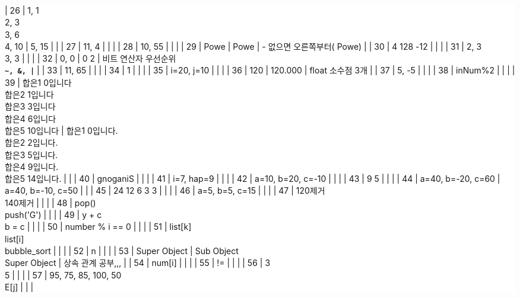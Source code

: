 | 26   | 1, 1<br />2, 3<br />3, 6<br />4, 10                          | 5, 15                                                        |                                         |
| 27   | 11, 4                                                        |                                                              |                                         |
| 28   | 10, 55                                                       |                                                              |                                         |
| 29   | Powe                                                         | Powe                                                         | - 없으면 오른쪽부터(    Powe)           |
| 30   | 4 128 -12                                                    |                                                              |                                         |
| 31   | 2, 3<br />3, 3                                               |                                                              |                                         |
| 32   | 0, 0                                                         | 0 2                                                          | 비트 연산자 우선순위<br />**`~, &, |`** |
| 33   | 11, 65                                                       |                                                              |                                         |
| 34   | 1                                                            |                                                              |                                         |
| 35   | i=20, j=10                                                   |                                                              |                                         |
| 36   | 120                                                          | 120.000                                                      | float 소수점 3개                        |
| 37   | 5, -5                                                        |                                                              |                                         |
| 38   | inNum%2                                                      |                                                              |                                         |
| 39   | 합은1 0입니다<br />합은2 1입니다<br />합은3 3입니다<br />합은4 6입니다<br />합은5 10입니다 | 합은1       0입니다.<br />합은2       2입니다.<br />합은3       5입니다.<br />합은4       9입니다.<br />합은5     14입니다. |                                         |
| 40   | gnoganiS                                                     |                                                              |                                         |
| 41   | i=7, hap=9                                                   |                                                              |                                         |
| 42   | a=10, b=20, c=-10                                            |                                                              |                                         |
| 43   | 9 5                                                          |                                                              |                                         |
| 44   | a=40, b=-20, c=60                                            | a=40, b=-10, c=50                                            |                                         |
| 45   | 24 12 6 3 3                                                  |                                                              |                                         |
| 46   | a=5, b=5, c=15                                               |                                                              |                                         |
| 47   | 120제거<br />140제거                                         |                                                              |                                         |
| 48   | pop()<br />push('G')                                         |                                                              |                                         |
| 49   | y + c<br />b = c                                             |                                                              |                                         |
| 50   | number % i == 0                                              |                                                              |                                         |
| 51   | list[k]<br />list[i]<br />bubble_sort                        |                                                              |                                         |
| 52   | n                                                            |                                                              |                                         |
| 53   | Super Object                                                 | Sub Object<br />Super Object                                 | 상속 관계 공부,,,                       |
| 54   | num[i]                                                       |                                                              |                                         |
| 55   | !=                                                           |                                                              |                                         |
| 56   | 3<br />5                                                     |                                                              |                                         |
| 57   | 95, 75, 85, 100, 50<br />E[j]                                |                                                              |                                         |

